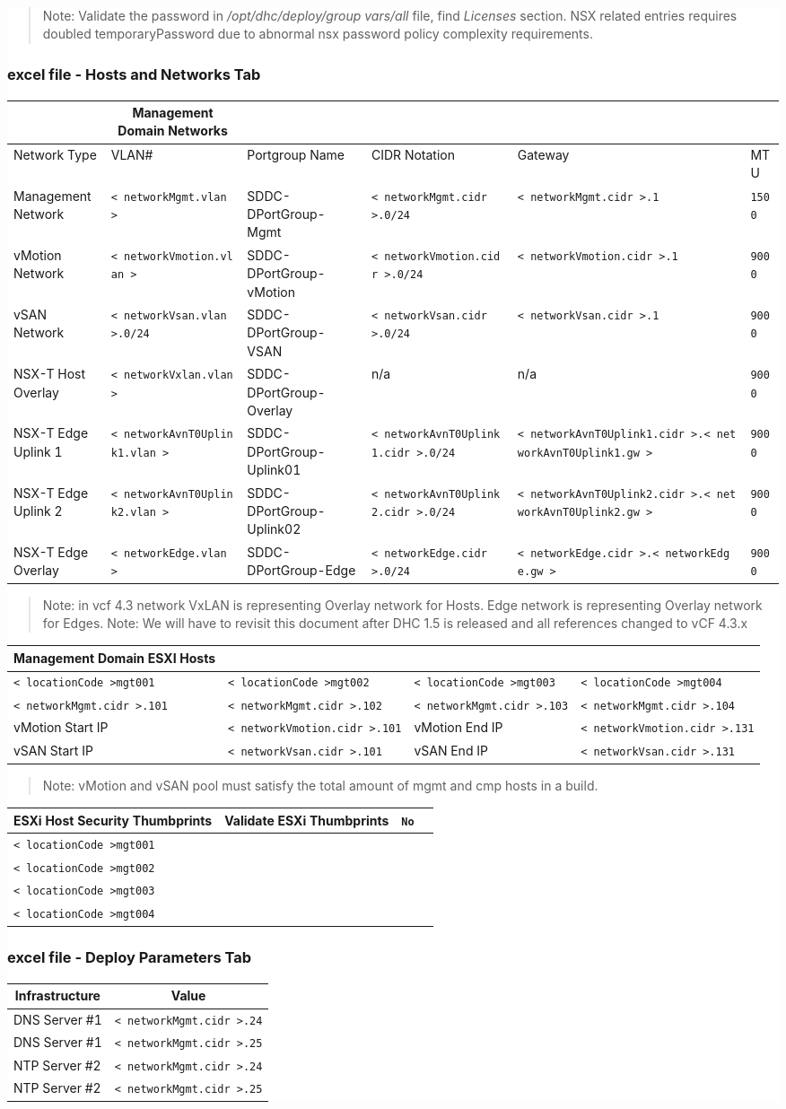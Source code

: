 >Note: Validate the password in */opt/dhc/deploy/group vars/all* file, find *Licenses* section. NSX related entries requires doubled temporaryPassword due to abnormal nsx password policy complexity requirements.

### excel file - Hosts and Networks Tab

| |Management Domain Networks| | || |
|-----| ------ | ------ | ------ |------ |------ |
|Network Type| VLAN# | Portgroup Name | CIDR Notation |Gateway|MTU|
|Management Network| `< networkMgmt.vlan >` | SDDC-DPortGroup-Mgmt| `< networkMgmt.cidr >.0/24` | `< networkMgmt.cidr >.1` | `1500` |
|vMotion Network| `< networkVmotion.vlan >` | SDDC-DPortGroup-vMotion| `< networkVmotion.cidr >.0/24` | `< networkVmotion.cidr >.1` | `9000`|
|vSAN Network| `< networkVsan.vlan >.0/24` | SDDC-DPortGroup-VSAN| `< networkVsan.cidr >.0/24` | `< networkVsan.cidr >.1` |  `9000` |
| NSX-T Host Overlay| `< networkVxlan.vlan >`| SDDC-DPortGroup-Overlay | n/a | n/a | `9000`|
| NSX-T Edge Uplink 1| `< networkAvnT0Uplink1.vlan >` | SDDC-DPortGroup-Uplink01 | `< networkAvnT0Uplink1.cidr >.0/24`| `< networkAvnT0Uplink1.cidr >.< networkAvnT0Uplink1.gw >` |`9000`|
| NSX-T Edge Uplink 2| `< networkAvnT0Uplink2.vlan >` | SDDC-DPortGroup-Uplink02 | `< networkAvnT0Uplink2.cidr >.0/24`| `< networkAvnT0Uplink2.cidr >.< networkAvnT0Uplink2.gw >` |`9000`|
| NSX-T Edge Overlay| `< networkEdge.vlan >` | SDDC-DPortGroup-Edge | `< networkEdge.cidr >.0/24`| `< networkEdge.cidr >.< networkEdge.gw >` |`9000`|

>Note: in vcf 4.3 network VxLAN is representing Overlay network for Hosts. Edge network is representing Overlay network for Edges.
>Note: We will have to revisit this document after DHC 1.5 is released and all references changed to vCF 4.3.x

| Management Domain ESXI Hosts | | |  |
| ------ | ------ | ------ |------ |
| `< locationCode >mgt001` | `< locationCode >mgt002` |  `< locationCode >mgt003` | `< locationCode >mgt004` |
| `< networkMgmt.cidr >.101`| `< networkMgmt.cidr >.102` | `< networkMgmt.cidr >.103` | `< networkMgmt.cidr >.104`|
| vMotion Start IP | `< networkVmotion.cidr >.101` | vMotion End IP | `< networkVmotion.cidr >.131` |
| vSAN Start IP | `< networkVsan.cidr >.101` | vSAN End IP | `< networkVsan.cidr >.131` |

> Note: vMotion and vSAN pool must satisfy the total amount of mgmt and cmp hosts in a build.

| ESXi Host Security Thumbprints | Validate ESXi Thumbprints | `No` |  |
| ------ | ------ | ------ | ------ |
| `< locationCode >mgt001` | | |
| `< locationCode >mgt002` | | |
| `< locationCode >mgt003` | | |
| `< locationCode >mgt004` | | |

### excel file - Deploy Parameters Tab

| Infrastructure | Value|
| ------ | ------ |
| DNS Server #1| `< networkMgmt.cidr >.24` |
| DNS Server #1| `< networkMgmt.cidr >.25` |
| NTP Server #2| `< networkMgmt.cidr >.24` |
| NTP Server #2| `< networkMgmt.cidr >.25` |
